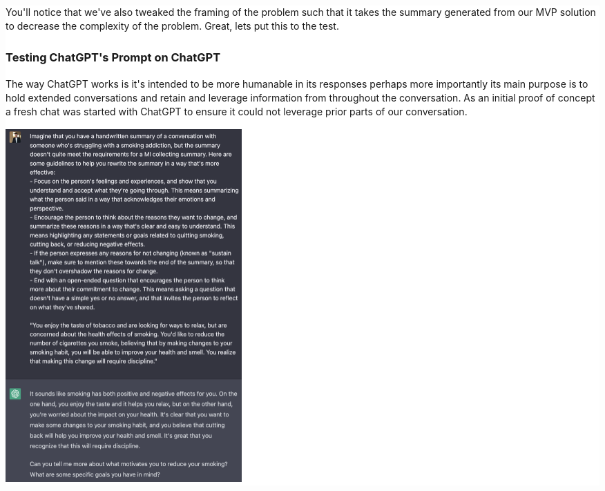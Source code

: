 You'll notice that we've also tweaked the framing of the problem such that it takes the summary generated from our MVP solution to decrease the complexity of the problem. Great, lets put this to the test.

### Testing ChatGPT's Prompt on ChatGPT

The way ChatGPT works is it's intended to be more humanable in its responses perhaps more importantly its main purpose is to hold extended conversations and retain and leverage information from throughout the conversation. As an initial proof of concept a fresh chat was started with ChatGPT to ensure it could not leverage prior parts of our conversation. 

<img src="assets/image-20230221035809746.png" alt="image-20230221035809746" style="zoom: 50%;" />
